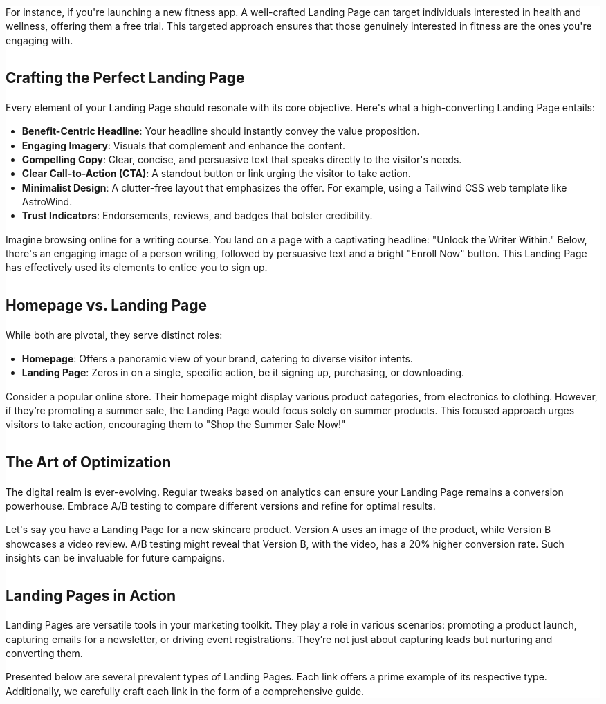 For instance, if you're launching a new fitness app. A well-crafted Landing Page can target individuals interested in health and wellness, offering them a free trial. This targeted approach ensures that those genuinely interested in fitness are the ones you're engaging with.

## Crafting the Perfect Landing Page

Every element of your Landing Page should resonate with its core objective. Here's what a high-converting Landing Page entails:

- **Benefit-Centric Headline**: Your headline should instantly convey the value proposition.
- **Engaging Imagery**: Visuals that complement and enhance the content.
- **Compelling Copy**: Clear, concise, and persuasive text that speaks directly to the visitor's needs.
- **Clear Call-to-Action (CTA)**: A standout button or link urging the visitor to take action.
- **Minimalist Design**: A clutter-free layout that emphasizes the offer. For example, using a Tailwind CSS web template like AstroWind.
- **Trust Indicators**: Endorsements, reviews, and badges that bolster credibility.

Imagine browsing online for a writing course. You land on a page with a captivating headline: "Unlock the Writer Within." Below, there's an engaging image of a person writing, followed by persuasive text and a bright "Enroll Now" button. This Landing Page has effectively used its elements to entice you to sign up.

## Homepage vs. Landing Page

While both are pivotal, they serve distinct roles:

- **Homepage**: Offers a panoramic view of your brand, catering to diverse visitor intents.
- **Landing Page**: Zeros in on a single, specific action, be it signing up, purchasing, or downloading.

Consider a popular online store. Their homepage might display various product categories, from electronics to clothing. However, if they’re promoting a summer sale, the Landing Page would focus solely on summer products. This focused approach urges visitors to take action, encouraging them to "Shop the Summer Sale Now!"

## The Art of Optimization

The digital realm is ever-evolving. Regular tweaks based on analytics can ensure your Landing Page remains a conversion powerhouse. Embrace A/B testing to compare different versions and refine for optimal results.

Let's say you have a Landing Page for a new skincare product. Version A uses an image of the product, while Version B showcases a video review. A/B testing might reveal that Version B, with the video, has a 20% higher conversion rate. Such insights can be invaluable for future campaigns.

## Landing Pages in Action

Landing Pages are versatile tools in your marketing toolkit. They play a role in various scenarios: promoting a product launch, capturing emails for a newsletter, or driving event registrations. They’re not just about capturing leads but nurturing and converting them.

Presented below are several prevalent types of Landing Pages. Each link offers a prime example of its respective type. Additionally, we carefully craft each link in the form of a comprehensive guide.
